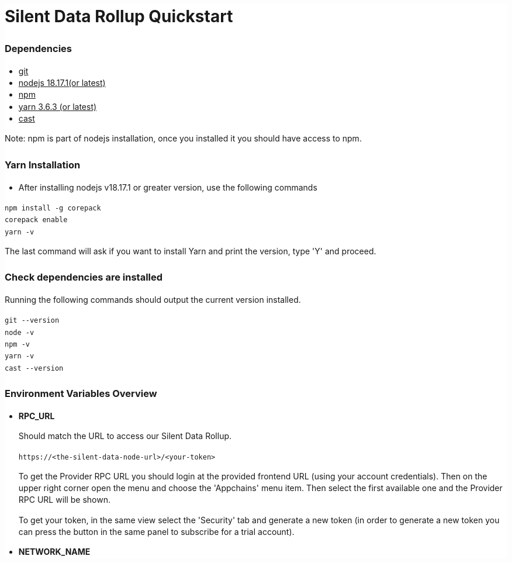 # Silent Data Rollup Quickstart

### Dependencies

- [git](https://git-scm.com/book/en/v2/Getting-Started-Installing-Git)
- [nodejs 18.17.1(or latest)](https://nodejs.org/en/learn/getting-started/how-to-install-nodejs)
- [npm](https://nodejs.org/en/learn/getting-started/an-introduction-to-the-npm-package-manager#introduction-to-npm)
- [yarn 3.6.3 (or latest)](https://classic.yarnpkg.com/lang/en/docs/install)
- [cast](https://book.getfoundry.sh/getting-started/installation)

Note: npm is part of nodejs installation, once you installed it you should have access to npm.

### Yarn Installation

- After installing nodejs v18.17.1 or greater version, use the following commands

```
npm install -g corepack
corepack enable
yarn -v
```

The last command will ask if you want to install Yarn and print the version, type 'Y' and proceed.


### Check dependencies are installed

Running the following commands should output the current version installed.
```
git --version
node -v
npm -v
yarn -v
cast --version
```

### Environment Variables Overview

- **RPC_URL**

    Should match the URL to access our Silent Data Rollup.

    ```
    https://<the-silent-data-node-url>/<your-token>
    ```

    To get the Provider RPC URL you should login at the provided frontend URL (using your account credentials). Then on the upper right corner open the menu and choose the 'Appchains' menu item. Then select the first available one and the Provider RPC URL will be shown.

    To get your token, in the same view select the 'Security' tab and generate a new token (in order to generate a new token you can press the button in the same panel to subscribe for a trial account).

- **NETWORK_NAME**

